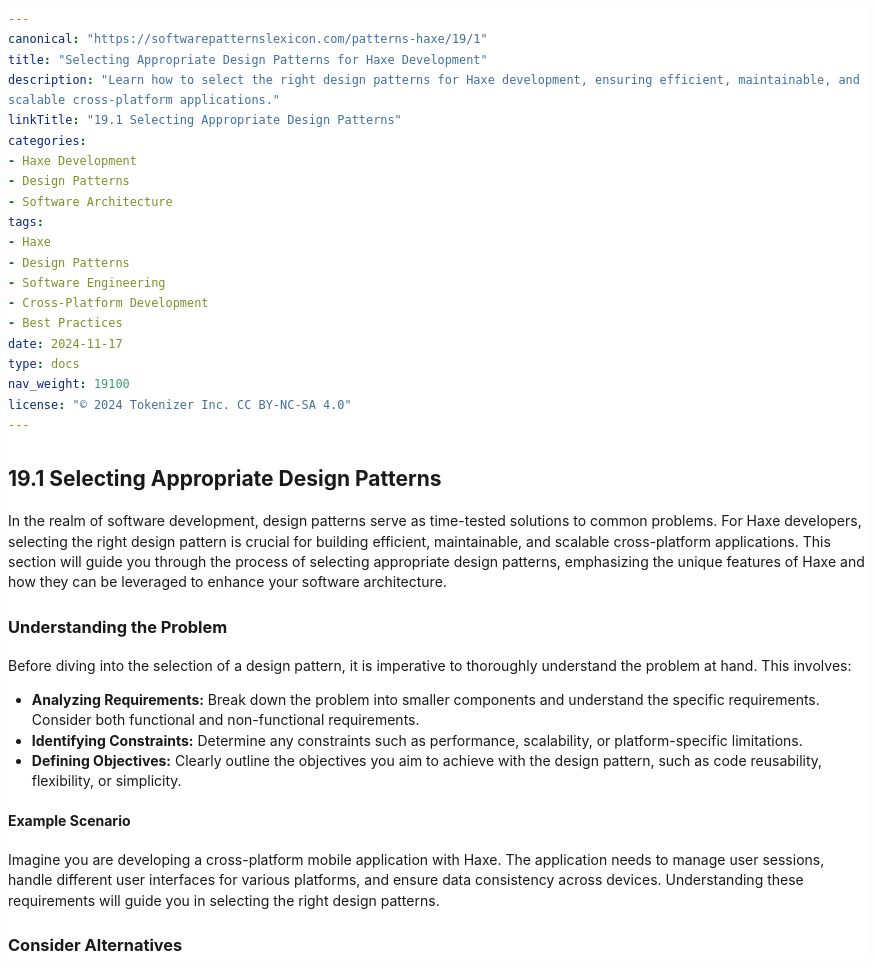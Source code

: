 ```yaml
---
canonical: "https://softwarepatternslexicon.com/patterns-haxe/19/1"
title: "Selecting Appropriate Design Patterns for Haxe Development"
description: "Learn how to select the right design patterns for Haxe development, ensuring efficient, maintainable, and scalable cross-platform applications."
linkTitle: "19.1 Selecting Appropriate Design Patterns"
categories:
- Haxe Development
- Design Patterns
- Software Architecture
tags:
- Haxe
- Design Patterns
- Software Engineering
- Cross-Platform Development
- Best Practices
date: 2024-11-17
type: docs
nav_weight: 19100
license: "© 2024 Tokenizer Inc. CC BY-NC-SA 4.0"
---
```


## 19.1 Selecting Appropriate Design Patterns

In the realm of software development, design patterns serve as time-tested solutions to common problems. For Haxe developers, selecting the right design pattern is crucial for building efficient, maintainable, and scalable cross-platform applications. This section will guide you through the process of selecting appropriate design patterns, emphasizing the unique features of Haxe and how they can be leveraged to enhance your software architecture.

### Understanding the Problem

Before diving into the selection of a design pattern, it is imperative to thoroughly understand the problem at hand. This involves:

- **Analyzing Requirements:** Break down the problem into smaller components and understand the specific requirements. Consider both functional and non-functional requirements.
- **Identifying Constraints:** Determine any constraints such as performance, scalability, or platform-specific limitations.
- **Defining Objectives:** Clearly outline the objectives you aim to achieve with the design pattern, such as code reusability, flexibility, or simplicity.

#### Example Scenario

Imagine you are developing a cross-platform mobile application with Haxe. The application needs to manage user sessions, handle different user interfaces for various platforms, and ensure data consistency across devices. Understanding these requirements will guide you in selecting the right design patterns.

### Consider Alternatives

